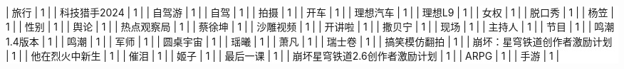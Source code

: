 | 旅行 | 1 |
| 科技猎手2024 | 1 |
| 自驾游 | 1 |
| 自驾 | 1 |
| 拍摄 | 1 |
| 开车 | 1 |
| 理想汽车 | 1 |
| 理想L9 | 1 |
| 女权 | 1 |
| 脱口秀 | 1 |
| 杨笠 | 1 |
| 性别 | 1 |
| 舆论 | 1 |
| 热点观察局 | 1 |
| 蔡徐坤 | 1 |
| 沙雕视频 | 1 |
| 开讲啦 | 1 |
| 撒贝宁 | 1 |
| 现场 | 1 |
| 主持人 | 1 |
| 节目 | 1 |
| 鸣潮1.4版本 | 1 |
| 鸣潮 | 1 |
| 军师 | 1 |
| 圆桌宇宙 | 1 |
| 瑶曦 | 1 |
| 萧凡 | 1 |
| 瑞士卷 | 1 |
| 搞笑模仿翻拍 | 1 |
| 崩坏：星穹铁道创作者激励计划 | 1 |
| 他在烈火中新生 | 1 |
| 催泪 | 1 |
| 姬子 | 1 |
| 最后一课 | 1 |
| 崩坏星穹铁道2.6创作者激励计划 | 1 |
| ARPG | 1 |
| 手游 | 1 |